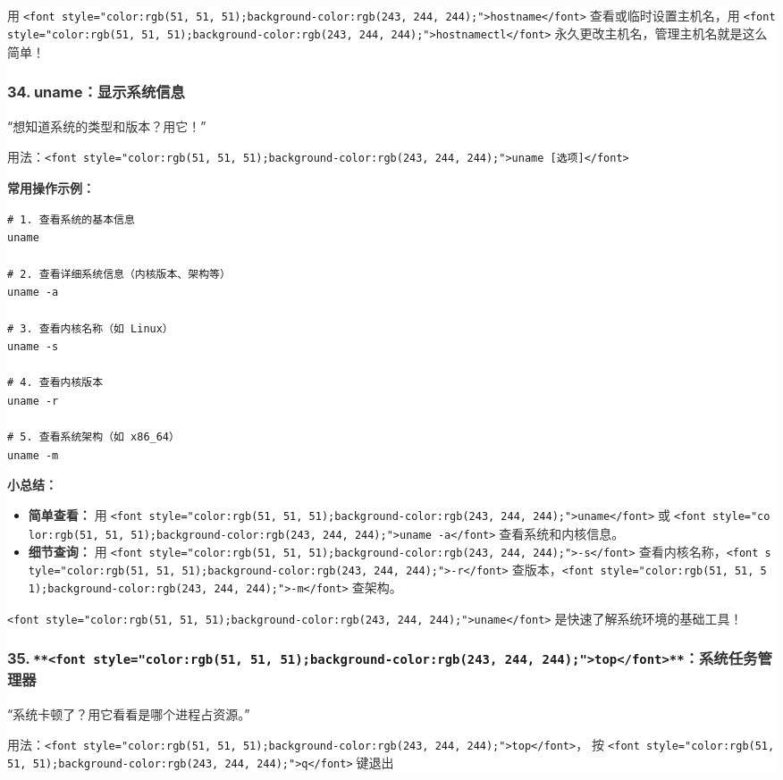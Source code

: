 <font style="color:rgb(51, 51, 51);">用 </font>`<font style="color:rgb(51, 51, 51);background-color:rgb(243, 244, 244);">hostname</font>`<font style="color:rgb(51, 51, 51);"> 查看或临时设置主机名，用 </font>`<font style="color:rgb(51, 51, 51);background-color:rgb(243, 244, 244);">hostnamectl</font>`<font style="color:rgb(51, 51, 51);"> 永久更改主机名，管理主机名就是这么简单！</font>

### **<font style="color:rgb(51, 51, 51);">34. uname：显示系统信息</font>**
<font style="color:rgb(51, 51, 51);">“想知道系统的类型和版本？用它！”</font>

<font style="color:rgb(51, 51, 51);">用法：</font>`<font style="color:rgb(51, 51, 51);background-color:rgb(243, 244, 244);">uname [选项]</font>`

**<font style="color:rgb(51, 51, 51);">常用操作示例：</font>**

```plain
# 1. 查看系统的基本信息
uname

# 2. 查看详细系统信息（内核版本、架构等）
uname -a

# 3. 查看内核名称（如 Linux）
uname -s

# 4. 查看内核版本
uname -r

# 5. 查看系统架构（如 x86_64）
uname -m
```

**<font style="color:rgb(51, 51, 51);">小总结：</font>**

+ **<font style="color:rgb(51, 51, 51);">简单查看：</font>**<font style="color:rgb(51, 51, 51);"> 用 </font>`<font style="color:rgb(51, 51, 51);background-color:rgb(243, 244, 244);">uname</font>`<font style="color:rgb(51, 51, 51);"> 或 </font>`<font style="color:rgb(51, 51, 51);background-color:rgb(243, 244, 244);">uname -a</font>`<font style="color:rgb(51, 51, 51);"> 查看系统和内核信息。</font>
+ **<font style="color:rgb(51, 51, 51);">细节查询：</font>**<font style="color:rgb(51, 51, 51);"> 用 </font>`<font style="color:rgb(51, 51, 51);background-color:rgb(243, 244, 244);">-s</font>`<font style="color:rgb(51, 51, 51);"> 查看内核名称，</font>`<font style="color:rgb(51, 51, 51);background-color:rgb(243, 244, 244);">-r</font>`<font style="color:rgb(51, 51, 51);"> 查版本，</font>`<font style="color:rgb(51, 51, 51);background-color:rgb(243, 244, 244);">-m</font>`<font style="color:rgb(51, 51, 51);"> 查架构。</font>

`<font style="color:rgb(51, 51, 51);background-color:rgb(243, 244, 244);">uname</font>`<font style="color:rgb(51, 51, 51);"> 是快速了解系统环境的基础工具！</font>

### **<font style="color:rgb(51, 51, 51);">35. </font>**`**<font style="color:rgb(51, 51, 51);background-color:rgb(243, 244, 244);">top</font>**`**<font style="color:rgb(51, 51, 51);">：系统任务管理器</font>**
<font style="color:rgb(51, 51, 51);">“系统卡顿了？用它看看是哪个进程占资源。”</font>

<font style="color:rgb(51, 51, 51);">用法：</font>`<font style="color:rgb(51, 51, 51);background-color:rgb(243, 244, 244);">top</font>`<font style="color:rgb(51, 51, 51);">， 按 </font>`<font style="color:rgb(51, 51, 51);background-color:rgb(243, 244, 244);">q</font>`<font style="color:rgb(51, 51, 51);"> 键退出</font>
